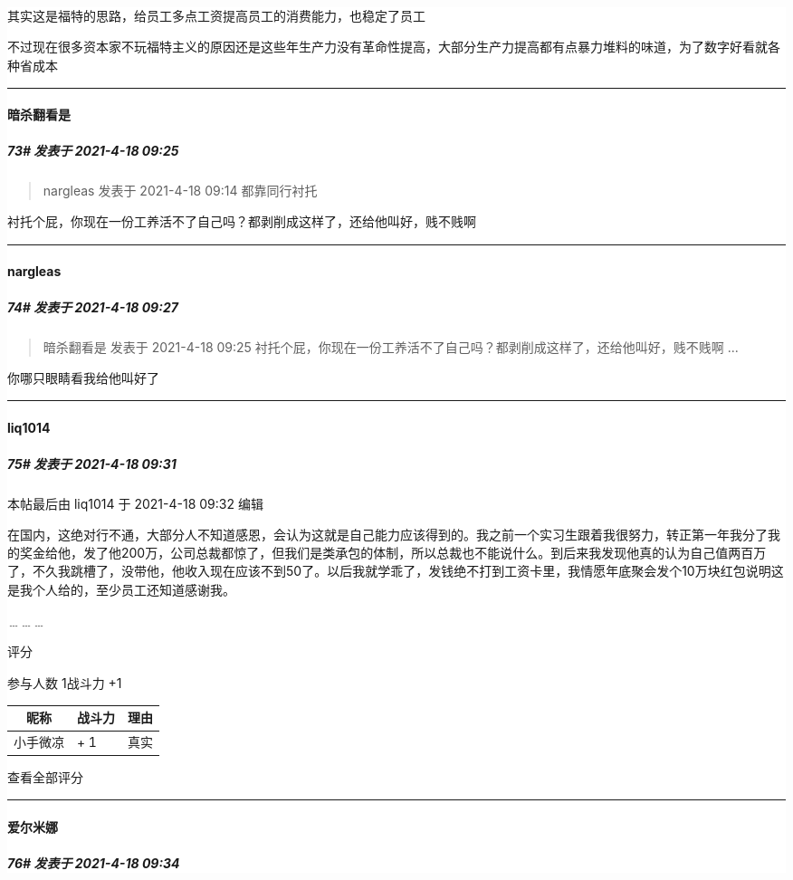 
其实这是福特的思路，给员工多点工资提高员工的消费能力，也稳定了员工

不过现在很多资本家不玩福特主义的原因还是这些年生产力没有革命性提高，大部分生产力提高都有点暴力堆料的味道，为了数字好看就各种省成本


-----

####  暗杀翻看是  
##### 73#       发表于 2021-4-18 09:25


<blockquote>nargleas 发表于 2021-4-18 09:14
都靠同行衬托</blockquote>
衬托个屁，你现在一份工养活不了自己吗？都剥削成这样了，还给他叫好，贱不贱啊


-----

####  nargleas  
##### 74#       发表于 2021-4-18 09:27


<blockquote>暗杀翻看是 发表于 2021-4-18 09:25
衬托个屁，你现在一份工养活不了自己吗？都剥削成这样了，还给他叫好，贱不贱啊 ...</blockquote>
你哪只眼睛看我给他叫好了


-----

####  liq1014  
##### 75#       发表于 2021-4-18 09:31


 本帖最后由 liq1014 于 2021-4-18 09:32 编辑 

在国内，这绝对行不通，大部分人不知道感恩，会认为这就是自己能力应该得到的。我之前一个实习生跟着我很努力，转正第一年我分了我的奖金给他，发了他200万，公司总裁都惊了，但我们是类承包的体制，所以总裁也不能说什么。到后来我发现他真的认为自己值两百万了，不久我跳槽了，没带他，他收入现在应该不到50了。以后我就学乖了，发钱绝不打到工资卡里，我情愿年底聚会发个10万块红包说明这是我个人给的，至少员工还知道感谢我。


﹍﹍﹍

评分


 参与人数 1战斗力 +1

|昵称|战斗力|理由|
|----|---|---|
| 小手微凉| + 1|真实|


查看全部评分


-----

####  爱尔米娜  
##### 76#       发表于 2021-4-18 09:34
